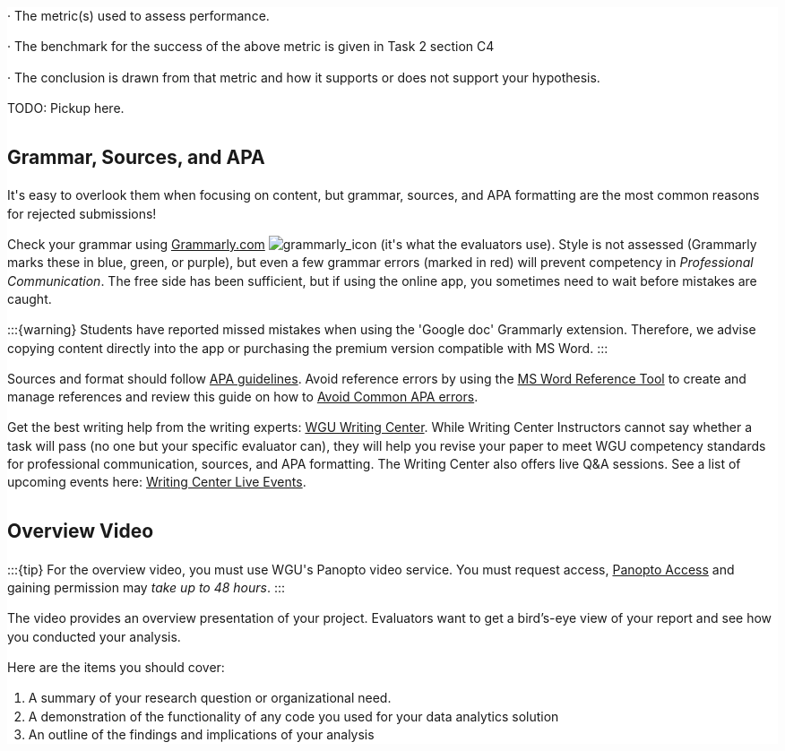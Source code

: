 · The metric(s) used to assess performance.

· The benchmark for the success of the above metric is given in Task 2 section C4

· The conclusion is drawn from that metric and how it supports or does not support your hypothesis.

TODO: Pickup here.


## Grammar, Sources, and APA

It's easy to overlook them when focusing on content, but grammar, sources, and APA formatting are the most common reasons for rejected submissions!

Check your grammar using [Grammarly.com](https://www.grammarly.com/) ![grammarly_icon](https://github.com/ashejim/C769/blob/main/url_images/icon-grammarly.png?raw=true#icon) (it's what the evaluators use). Style is not assessed (Grammarly marks these in blue, green, or purple), but even a few grammar errors (marked in red) will prevent competency in *Professional Communication*. The free side has been sufficient, but if using the online app, you sometimes need to wait before mistakes are caught.

:::{warning}
Students have reported missed mistakes when using the 'Google doc' Grammarly extension. Therefore, we advise copying content directly into the app or purchasing the premium version compatible with MS Word.
:::

Sources and format should follow [APA guidelines](https://cm.wgu.edu/t5/Writing-Center-Knowledge-Base/I-Need-Help-with-APA-Style/ta-p/33524). Avoid reference errors by using the [MS Word Reference Tool](https://support.microsoft.com/en-us/office/create-a-bibliography-citations-and-references-17686589-4824-4940-9c69-342c289fa2a5) to create and manage references and review this guide on how to [Avoid Common APA errors](https://cm.wgu.edu/t5/Writing-Center-Knowledge-Base/I-Need-Help-with-APA-Style/ta-p/33524?attachment-id=333).

Get the best writing help from the writing experts: [WGU Writing Center](https://my.wgu.edu/success-centers/writing-center). While Writing Center Instructors cannot say whether a task will pass (no one but your specific evaluator can), they will help you revise your paper to meet WGU competency standards for professional communication, sources, and APA formatting. The Writing Center also offers live Q&A sessions. See a list of upcoming events here: [Writing Center Live Events](https://cm.wgu.edu/t5/Writing-Center-Knowledge-Base/Writing-Center-Live-Events/ta-p/36860).

## Overview Video

:::{tip}
For the overview video, you must use WGU's Panopto video service. You must request access, [Panopto Access](https://wgu.hosted.panopto.com/) and gaining permission may *take up to 48 hours*.
:::

The video provides an overview presentation of your project. Evaluators want to get a bird’s-eye view of your report and see how you conducted your analysis.

Here are the items you should cover:

1.	A summary of your research question or organizational need.
2.	A demonstration of the functionality of any code you used for your data analytics solution
3. An outline of the findings and implications of your analysis
 